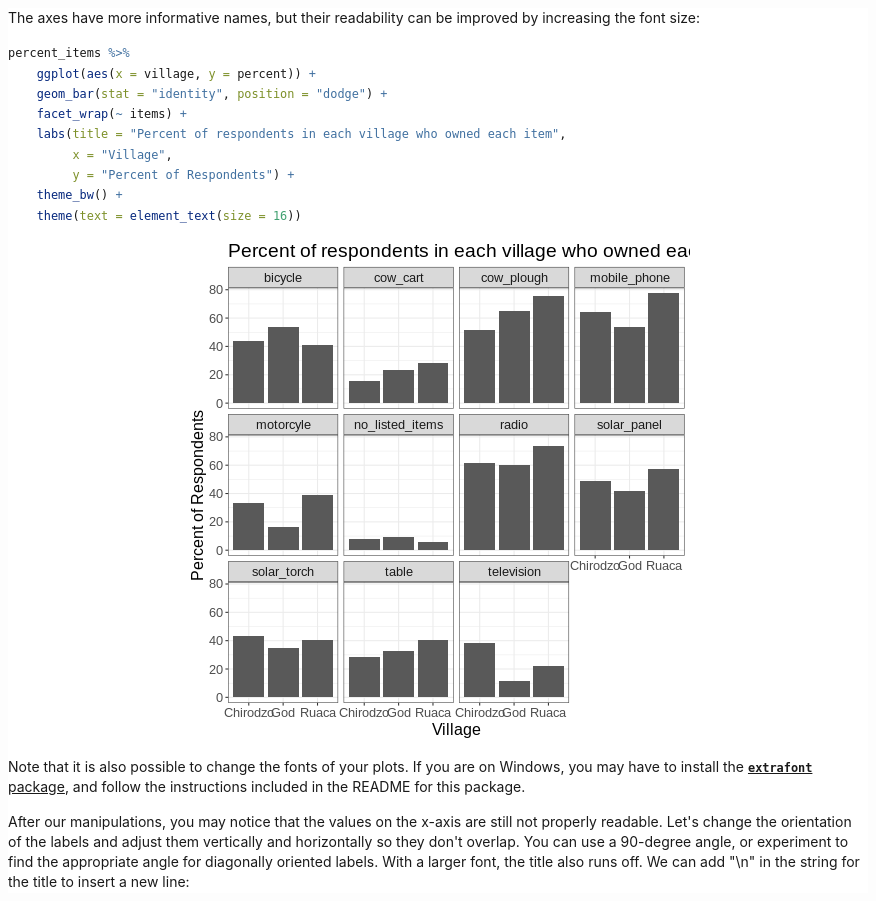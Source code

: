 The axes have more informative names, but their readability can be improved by
increasing the font size:


``` r
percent_items %>%
    ggplot(aes(x = village, y = percent)) +
    geom_bar(stat = "identity", position = "dodge") +
    facet_wrap(~ items) +
    labs(title = "Percent of respondents in each village who owned each item",
         x = "Village",
         y = "Percent of Respondents") +
    theme_bw() +
    theme(text = element_text(size = 16))
```

<img src="fig/05-ggplot2-rendered-ggplot-customization-font-size-1.png" style="display: block; margin: auto;" />

Note that it is also possible to change the fonts of your plots. If you are on
Windows, you may have to install the [**`extrafont`**
package](https://github.com/wch/extrafont), and follow the instructions included
in the README for this package.

After our manipulations, you may notice that the values on the x-axis are still
not properly readable. Let's change the orientation of the labels and adjust
them vertically and horizontally so they don't overlap. You can use a 90-degree
angle, or experiment to find the appropriate angle for diagonally oriented
labels. With a larger font, the title also runs off. We can add "\\n" in the string
for the title to insert a new line:
